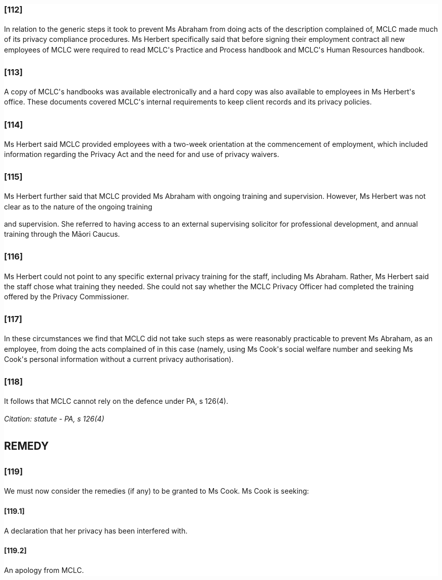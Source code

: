 ### [112]
In relation to the generic steps it took to prevent Ms Abraham from doing acts of the description complained of, MCLC made much of its privacy compliance procedures. Ms Herbert specifically said that before signing their employment contract all new employees of MCLC were required to read MCLC's Practice and Process handbook and MCLC's Human Resources handbook.

### [113]
A copy of MCLC's handbooks was available electronically and a hard copy was also available to employees in Ms Herbert's office. These documents covered MCLC's internal requirements to keep client records and its privacy policies.

### [114]
Ms Herbert said MCLC provided employees with a two-week orientation at the commencement of employment, which included information regarding the Privacy Act and the need for and use of privacy waivers.

### [115]
Ms Herbert further said that MCLC provided Ms Abraham with ongoing training and supervision. However, Ms Herbert was not clear as to the nature of the ongoing training

and supervision. She referred to having access to an external supervising solicitor for professional development, and annual training through the Māori Caucus.

### [116]
Ms Herbert could not point to any specific external privacy training for the staff, including Ms Abraham. Rather, Ms Herbert said the staff chose what training they needed. She could not say whether the MCLC Privacy Officer had completed the training offered by the Privacy Commissioner.

### [117]
In these circumstances we find that MCLC did not take such steps as were reasonably practicable to prevent Ms Abraham, as an employee, from doing the acts complained of in this case (namely, using Ms Cook's social welfare number and seeking Ms Cook's personal information without a current privacy authorisation).

### [118]
It follows that MCLC cannot rely on the defence under PA, s 126(4).

*Citation: statute - PA, s 126(4)*

## REMEDY

### [119]
We must now consider the remedies (if any) to be granted to Ms Cook. Ms Cook is seeking:

#### [119.1]
A declaration that her privacy has been interfered with.

#### [119.2]
An apology from MCLC.


[^1]: [This decision is to be cited as Cook v Manawatu Community Law Centre [2021] NZHRRT 10.]